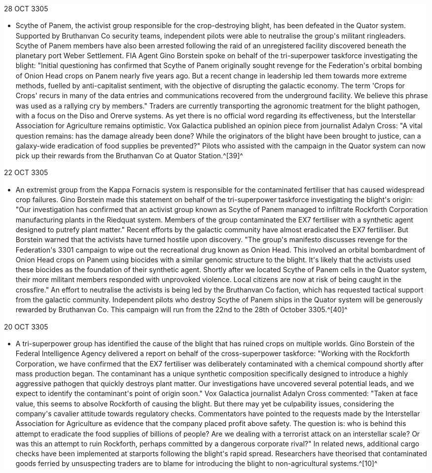 28 OCT 3305

- Scythe of Panem, the activist group responsible for the crop-destroying blight, has been defeated in the Quator system. Supported by Bruthanvan Co security teams, independent pilots were able to neutralise the group's militant ringleaders. Scythe of Panem members have also been arrested following the raid of an unregistered facility discovered beneath the planetary port Weber Settlement. FIA Agent Gino Borstein spoke on behalf of the tri-superpower taskforce investigating the blight: "Initial questioning has confirmed that Scythe of Panem originally sought revenge for the Federation's orbital bombing of Onion Head crops on Panem nearly five years ago. But a recent change in leadership led them towards more extreme methods, fuelled by anti-capitalist sentiment, with the objective of disrupting the galactic economy. The term 'Crops for Crops' recurs in many of the data entries and communications recovered from the underground facility. We believe this phrase was used as a rallying cry by members." Traders are currently transporting the agronomic treatment for the blight pathogen, with a focus on the Diso and Orerve systems. As yet there is no official word regarding its effectiveness, but the Interstellar Association for Agriculture remains optimistic. Vox Galactica published an opinion piece from journalist Adalyn Cross: "A vital question remains: has the damage already been done? While the originators of the blight have been brought to justice, can a galaxy-wide eradication of food supplies be prevented?" Pilots who assisted with the campaign in the Quator system can now pick up their rewards from the Bruthanvan Co at Quator Station.^[39]^

22 OCT 3305

- An extremist group from the Kappa Fornacis system is responsible for the contaminated fertiliser that has caused widespread crop failures. Gino Borstein made this statement on behalf of the tri-superpower taskforce investigating the blight's origin: "Our investigation has confirmed that an activist group known as Scythe of Panem managed to infiltrate Rockforth Corporation manufacturing plants in the Riedquat system. Members of the group contaminated the EX7 fertiliser with a synthetic agent designed to putrefy plant matter." Recent efforts by the galactic community have almost eradicated the EX7 fertiliser. But Borstein warned that the activists have turned hostile upon discovery. "The group's manifesto discusses revenge for the Federation's 3301 campaign to wipe out the recreational drug known as Onion Head. This involved an orbital bombardment of Onion Head crops on Panem using biocides with a similar genomic structure to the blight. It's likely that the activists used these biocides as the foundation of their synthetic agent. Shortly after we located Scythe of Panem cells in the Quator system, their more militant members responded with unprovoked violence. Local citizens are now at risk of being caught in the crossfire." An effort to neutralise the activists is being led by the Bruthanvan Co faction, which has requested tactical support from the galactic community. Independent pilots who destroy Scythe of Panem ships in the Quator system will be generously rewarded by Bruthanvan Co. This campaign will run from the 22nd to the 28th of October 3305.^[40]^

20 OCT 3305

- A tri-superpower group has identified the cause of the blight that has ruined crops on multiple worlds. Gino Borstein of the Federal Intelligence Agency delivered a report on behalf of the cross-superpower taskforce: "Working with the Rockforth Corporation, we have confirmed that the EX7 fertiliser was deliberately contaminated with a chemical compound shortly after mass production began. The contaminant has a unique synthetic composition specifically designed to introduce a highly aggressive pathogen that quickly destroys plant matter. Our investigations have uncovered several potential leads, and we expect to identify the contaminant's point of origin soon." Vox Galactica journalist Adalyn Cross commented: "Taken at face value, this seems to absolve Rockforth of causing the blight. But there may yet be culpability issues, considering the company's cavalier attitude towards regulatory checks. Commentators have pointed to the requests made by the Interstellar Association for Agriculture as evidence that the company placed profit above safety. The question is: who is behind this attempt to eradicate the food supplies of billions of people? Are we dealing with a terrorist attack on an interstellar scale? Or was this an attempt to ruin Rockforth, perhaps committed by a dangerous corporate rival?" In related news, additional cargo checks have been implemented at starports following the blight's rapid spread. Researchers have theorised that contaminated goods ferried by unsuspecting traders are to blame for introducing the blight to non-agricultural systems.^[10]^
